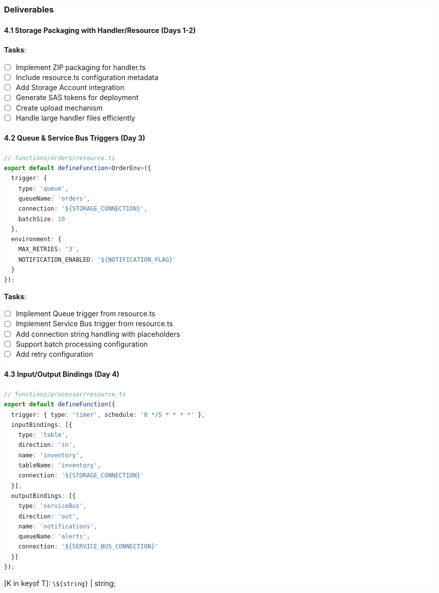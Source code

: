 ### Deliverables

#### 4.1 Storage Packaging with Handler/Resource (Days 1-2)

**Tasks**:
- [ ] Implement ZIP packaging for handler.ts
- [ ] Include resource.ts configuration metadata
- [ ] Add Storage Account integration
- [ ] Generate SAS tokens for deployment
- [ ] Create upload mechanism
- [ ] Handle large handler files efficiently

#### 4.2 Queue & Service Bus Triggers (Day 3)

```typescript
// functions/orders/resource.ts
export default defineFunction<OrderEnv>({
  trigger: {
    type: 'queue',
    queueName: 'orders',
    connection: '${STORAGE_CONNECTION}',
    batchSize: 10
  },
  environment: {
    MAX_RETRIES: '3',
    NOTIFICATION_ENABLED: '${NOTIFICATION_FLAG}'
  }
});
```

**Tasks**:
- [ ] Implement Queue trigger from resource.ts
- [ ] Implement Service Bus trigger from resource.ts
- [ ] Add connection string handling with placeholders
- [ ] Support batch processing configuration
- [ ] Add retry configuration

#### 4.3 Input/Output Bindings (Day 4)

```typescript
// functions/processor/resource.ts
export default defineFunction({
  trigger: { type: 'timer', schedule: '0 */5 * * * *' },
  inputBindings: [{
    type: 'table',
    direction: 'in',
    name: 'inventory',
    tableName: 'inventory',
    connection: '${STORAGE_CONNECTION}'
  }],
  outputBindings: [{
    type: 'serviceBus',
    direction: 'out',
    name: 'notifications',
    queueName: 'alerts',
    connection: '${SERVICE_BUS_CONNECTION}'
  }]
});
```


  [K in keyof T]: `\${string}` | string;